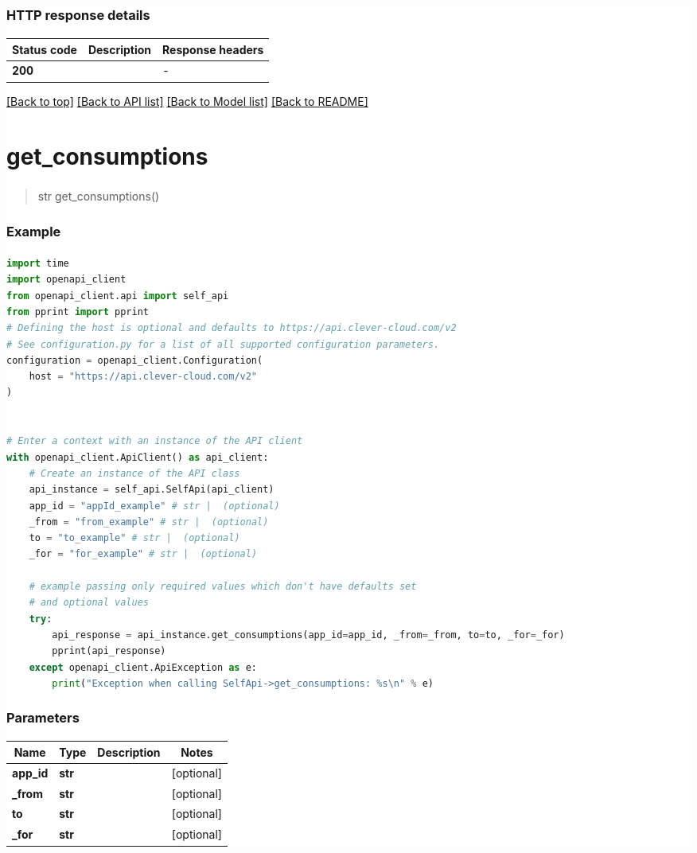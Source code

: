 
### HTTP response details
| Status code | Description | Response headers |
|-------------|-------------|------------------|
**200** |  |  -  |

[[Back to top]](#) [[Back to API list]](../README.md#documentation-for-api-endpoints) [[Back to Model list]](../README.md#documentation-for-models) [[Back to README]](../README.md)

# **get_consumptions**
> str get_consumptions()



### Example

```python
import time
import openapi_client
from openapi_client.api import self_api
from pprint import pprint
# Defining the host is optional and defaults to https://api.clever-cloud.com/v2
# See configuration.py for a list of all supported configuration parameters.
configuration = openapi_client.Configuration(
    host = "https://api.clever-cloud.com/v2"
)


# Enter a context with an instance of the API client
with openapi_client.ApiClient() as api_client:
    # Create an instance of the API class
    api_instance = self_api.SelfApi(api_client)
    app_id = "appId_example" # str |  (optional)
    _from = "from_example" # str |  (optional)
    to = "to_example" # str |  (optional)
    _for = "for_example" # str |  (optional)

    # example passing only required values which don't have defaults set
    # and optional values
    try:
        api_response = api_instance.get_consumptions(app_id=app_id, _from=_from, to=to, _for=_for)
        pprint(api_response)
    except openapi_client.ApiException as e:
        print("Exception when calling SelfApi->get_consumptions: %s\n" % e)
```


### Parameters

Name | Type | Description  | Notes
------------- | ------------- | ------------- | -------------
 **app_id** | **str**|  | [optional]
 **_from** | **str**|  | [optional]
 **to** | **str**|  | [optional]
 **_for** | **str**|  | [optional]
